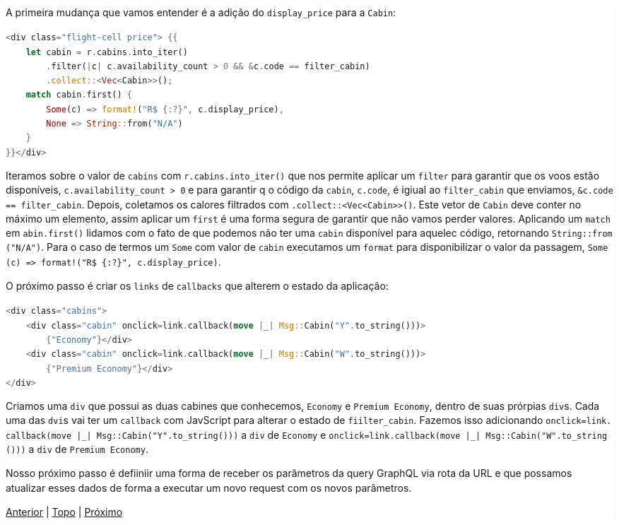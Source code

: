 A primeira mudança que vamos entender é a adição do `display_price` para a `Cabin`:

```rust
<div class="flight-cell price"> {{
    let cabin = r.cabins.into_iter()
        .filter(|c| c.availability_count > 0 && &c.code == filter_cabin)
        .collect::<Vec<Cabin>>();
    match cabin.first() {
        Some(c) => format!("R$ {:?}", c.display_price),
        None => String::from("N/A")
    }
}}</div>
```

Iteramos sobre o valor de `cabins` com `r.cabins.into_iter()` que nos permite aplicar um `filter` para garantir que os voos estão disponíveis, `c.availability_count > 0` e para garantir q o código da `cabin`, `c.code`, é igiual ao `filter_cabin` que enviamos, `&c.code == filter_cabin`. Depois, coletamos os calores filtrados com `.collect::<Vec<Cabin>>()`. Este vetor de `Cabin` deve conter no máximo um elemento, assim aplicar um `first` é uma forma segura de garantir que não vamos perder valores. Aplicando um `match` em `abin.first()` lidamos com o fato de que podemos não ter uma `cabin` disponível para aquelec código, retornando `String::from("N/A")`. Para o caso de termos um `Some` com valor de `cabin` executamos um `format` para disponibilizar o valor da passagem, `Some(c) => format!("R$ {:?}", c.display_price)`.

O próximo passo é criar os `links` de `callbacks` que alterem o estado da aplicação:

```rust
<div class="cabins">
    <div class="cabin" onclick=link.callback(move |_| Msg::Cabin("Y".to_string()))>
        {"Economy"}</div>
    <div class="cabin" onclick=link.callback(move |_| Msg::Cabin("W".to_string()))>
        {"Premium Economy"}</div>
</div>
```

Criamos uma `div` que possui as duas cabines que conhecemos, `Economy` e `Premium Economy`, dentro de suas prórpias `div`s. Cada uma das `dvi`s  vai ter um `callback` com JavScript  para alterar o estado de `fiilter_cabin`. Fazemos isso adicionando `onclick=link.callback(move |_| Msg::Cabin("Y".to_string()))` a `div` de `Economy` e `onclick=link.callback(move |_| Msg::Cabin("W".to_string()))` a `div` de `Premium Economy`.

Nosso próximo passo é defiiniir uma forma de receber os parâmetros da query GraphQL via rota da URL e que possamos atualizar esses dados de forma a executar um novo request com os novos parâmetros.

[Anterior](03-best-prices.md) | [Topo](https://github.com/naomijub/web-dev-rust-book/blob/master/book.md) | [Próximo](05-route.md)